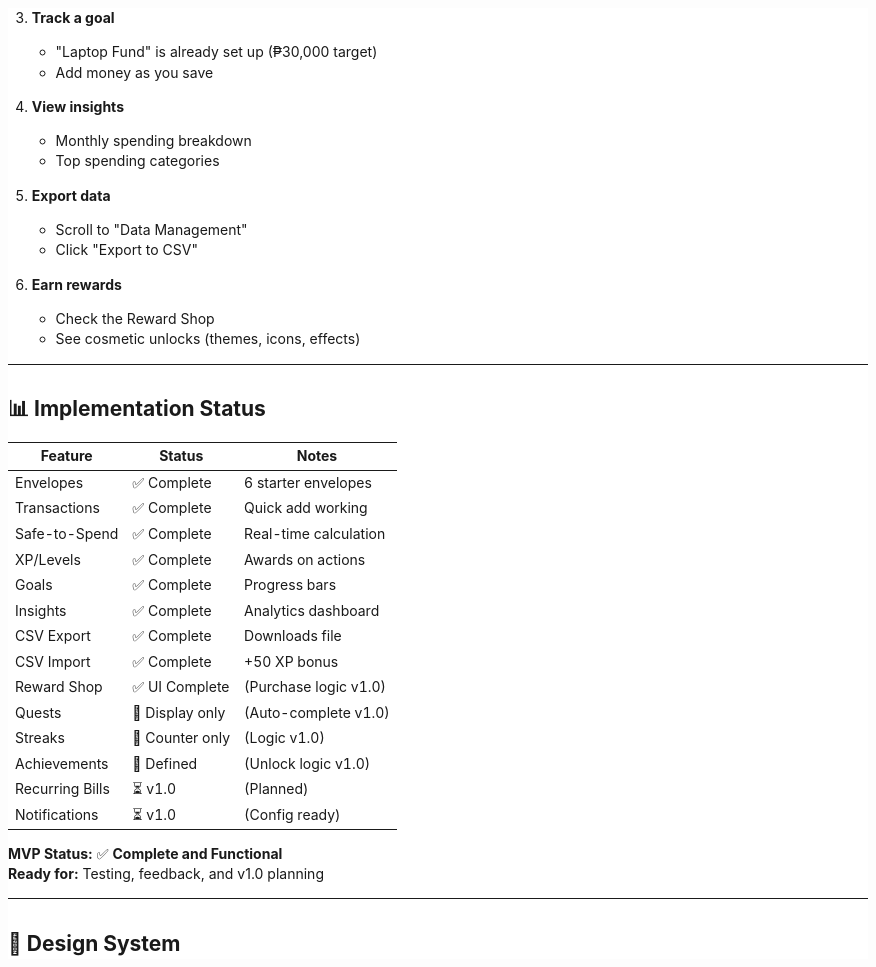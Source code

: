 3. **Track a goal**
   - "Laptop Fund" is already set up (₱30,000 target)
   - Add money as you save

4. **View insights**
   - Monthly spending breakdown
   - Top spending categories

5. **Export data**
   - Scroll to "Data Management"
   - Click "Export to CSV"

6. **Earn rewards**
   - Check the Reward Shop
   - See cosmetic unlocks (themes, icons, effects)

---

## 📊 Implementation Status

| Feature | Status | Notes |
|---------|--------|-------|
| Envelopes | ✅ Complete | 6 starter envelopes |
| Transactions | ✅ Complete | Quick add working |
| Safe-to-Spend | ✅ Complete | Real-time calculation |
| XP/Levels | ✅ Complete | Awards on actions |
| Goals | ✅ Complete | Progress bars |
| Insights | ✅ Complete | Analytics dashboard |
| CSV Export | ✅ Complete | Downloads file |
| CSV Import | ✅ Complete | +50 XP bonus |
| Reward Shop | ✅ UI Complete | (Purchase logic v1.0) |
| Quests | 🚧 Display only | (Auto-complete v1.0) |
| Streaks | 🚧 Counter only | (Logic v1.0) |
| Achievements | 🚧 Defined | (Unlock logic v1.0) |
| Recurring Bills | ⏳ v1.0 | (Planned) |
| Notifications | ⏳ v1.0 | (Config ready) |

**MVP Status:** ✅ **Complete and Functional**  
**Ready for:** Testing, feedback, and v1.0 planning

---

## 🎨 Design System
